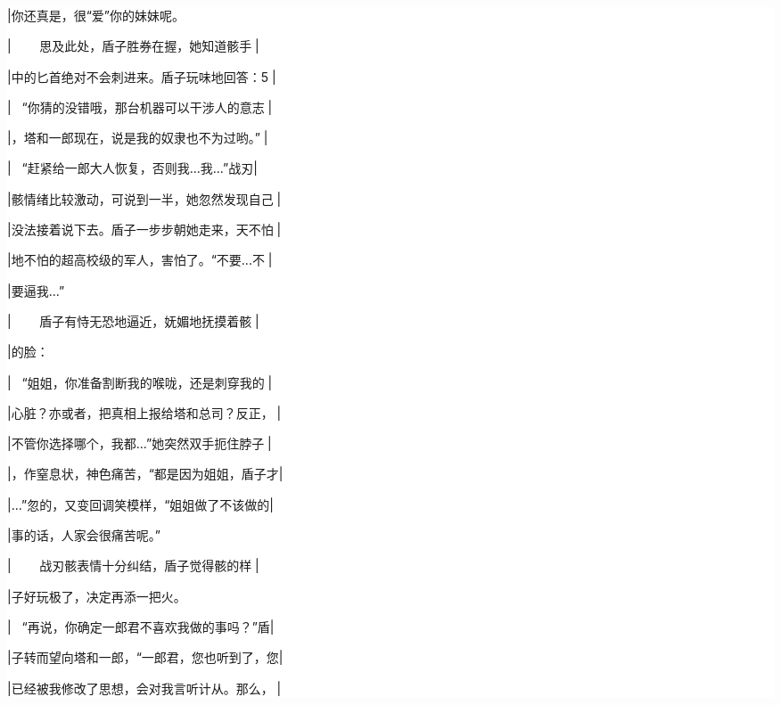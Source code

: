 |你还真是，很“爱”你的妹妹呢。

|        思及此处，盾子胜券在握，她知道骸手 |

|中的匕首绝对不会刺进来。盾子玩味地回答：5 |

|   “你猜的没错哦，那台机器可以干涉人的意志 |

|，塔和一郎现在，说是我的奴隶也不为过哟。” |

|   “赶紧给一郎大人恢复，否则我...我...”战刃|

|骸情绪比较激动，可说到一半，她忽然发现自己 |

|没法接着说下去。盾子一步步朝她走来，天不怕 |

|地不怕的超高校级的军人，害怕了。“不要...不 |

|要逼我...”

|        盾子有恃无恐地逼近，妩媚地抚摸着骸 |

|的脸：

|   “姐姐，你准备割断我的喉咙，还是刺穿我的 |

|心脏？亦或者，把真相上报给塔和总司？反正， |

|不管你选择哪个，我都...”她突然双手扼住脖子 |

|，作窒息状，神色痛苦，“都是因为姐姐，盾子才|

|...”忽的，又变回调笑模样，“姐姐做了不该做的|

|事的话，人家会很痛苦呢。”

|        战刃骸表情十分纠结，盾子觉得骸的样 |

|子好玩极了，决定再添一把火。

|   “再说，你确定一郎君不喜欢我做的事吗？”盾|

|子转而望向塔和一郎，“一郎君，您也听到了，您|

|已经被我修改了思想，会对我言听计从。那么， |
